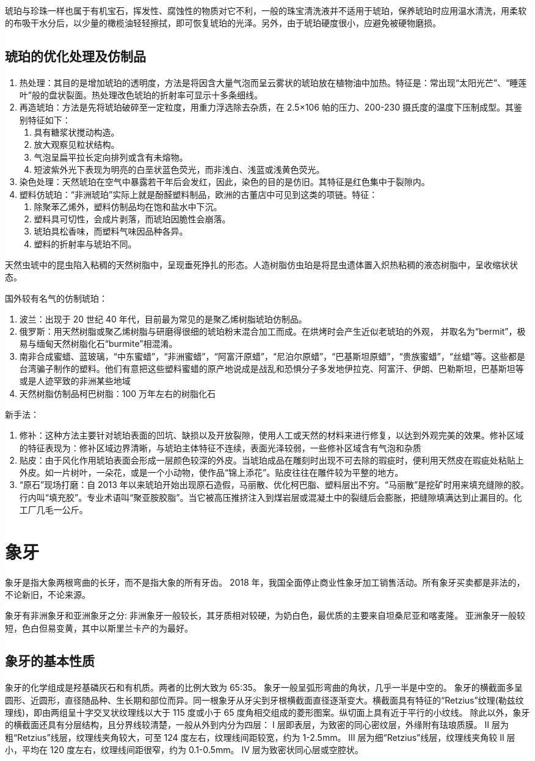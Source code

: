 琥珀与珍珠一样也属于有机宝石，挥发性、腐蚀性的物质对它不利，一般的珠宝清洗液并不适用于琥珀，保养琥珀时应用温水清洗，用柔软的布吸干水分后，以少量的橄榄油轻轻擦拭，即可恢复琥珀的光泽。另外，由于琥珀硬度很小，应避免被硬物磨损。

## 琥珀的优化处理及仿制品

1. 热处理：其目的是增加琥珀的透明度，方法是将因含大量气泡而呈云雾状的琥珀放在植物油中加热。特征是：常出现“太阳光芒”、“睡莲叶”般的盘状裂面。热处理改色琥珀的折射率可显示十多条细线。
2. 再造琥珀：方法是先将琥珀破碎至一定粒度，用重力浮选除去杂质，在 2.5×106 帕的压力、200-230 摄氏度的温度下压制成型。其鉴别特征如下：
    1. 具有糖浆状搅动构造。
    2. 放大观察见粒状结构。
    3. 气泡呈扁平拉长定向排列或含有未熔物。
    4. 短波紫外光下表现为明亮的白垩状蓝色荧光，而非浅白、浅蓝或浅黄色荧光。
3. 染色处理：天然琥珀在空气中暴露若干年后会发红，因此，染色的目的是仿旧。其特征是红色集中于裂隙内。
4. 塑料仿琥珀：“非洲琥珀”实际上就是酚醛塑料制品，欧洲的古董店中可见到这类的项链。特征：
    1. 除聚苯乙烯外，塑料仿制品均在饱和盐水中下沉。
    2. 塑料具可切性，会成片剥落，而琥珀因脆性会崩落。
    3. 琥珀具松香味，而塑料气味因品种各异。
    4. 塑料的折射率与琥珀不同。

天然虫琥中的昆虫陷入粘稠的天然树脂中，呈现垂死挣扎的形态。人造树脂仿虫珀是将昆虫遗体置入炽热粘稠的液态树脂中，呈收缩状状态。

国外较有名气的仿制琥珀：

1. 波兰：出现于 20 世纪 40 年代，目前最为常见的是聚乙烯树脂琥珀仿制品。
2. 俄罗斯：用天然树脂或聚乙烯树脂与研磨得很细的琥珀粉末混合加工而成。在烘烤时会产生近似老琥珀的外观，
   并取名为“bermit”，极易与缅甸天然树脂化石“burmite”相混淆。
3. 南非合成蜜蜡、蓝玻璃，“中东蜜蜡”，“非洲蜜蜡”，“阿富汗原蜡”，“尼泊尔原蜡”，“巴基斯坦原蜡”，“贵族蜜蜡”，“丝蜡”等。这些都是台湾骗子制作的塑料。他们有意把这些塑料蜜蜡的原产地说成是战乱和恐惧分子多发地伊拉克、阿富汗、伊朗、巴勒斯坦，巴基斯坦等或是人迹罕致的非洲某些地域
4. 天然树脂仿制品柯巴树脂：100 万年左右的树脂化石

新手法：

1. 修补：这种方法主要针对琥珀表面的凹坑、缺损以及开放裂隙，使用人工或天然的材料来进行修复，以达到外观完美的效果。修补区域的特征表现为：修补区域边界清晰，与琥珀主体特征不连续，表面光泽较弱，一些修补区域含有气泡和杂质
2. 贴皮：由于风化作用琥珀表面会形成一层颜色较深的外皮。当琥珀成品在雕刻时出现不可去除的瑕疵时，便利用天然皮在瑕疵处粘贴上外皮。如一片树叶，一朵花，或是一个小动物，使作品“锦上添花”。贴皮往往在雕件较为平整的地方。
3. “原石”现场打磨：自 2013 年以来琥珀开始出现原石造假，马丽散、优化柯巴脂、塑料层出不穷。“马丽散”是挖矿时用来填充缝隙的胶。行内叫“填充胶”。专业术语叫“聚亚胺胶脂”。当它被高压推挤注入到煤岩层或混凝土中的裂缝后会膨胀，把缝隙填满达到止漏目的。化工厂几毛一公斤。

# 象牙

象牙是指大象两根弯曲的长牙，而不是指大象的所有牙齿。
2018 年，我国全面停止商业性象牙加工销售活动。所有象牙买卖都是非法的，不论新旧，不论来源。

象牙有非洲象牙和亚洲象牙之分:
非洲象牙一般较长，其牙质相对较硬，为奶白色，最优质的主要来自坦桑尼亚和喀麦隆。
亚洲象牙一般较短，色白但易变黄，其中以斯里兰卡产的为最好。

## 象牙的基本性质

象牙的化学组成是羟基磷灰石和有机质。两者的比例大致为 65:35。 象牙一般呈弧形弯曲的角状，几乎一半是中空的。
象牙的横截面多呈圆形、近圆形，直径随品种、生长期和部位而异。同一根象牙从牙尖到牙根横截面直径逐渐变大。横截面具有特征的“Retzius”纹理(勒兹纹理线)，即由两组呈十字交叉状纹理线以大于 115 度或小于 65 度角相交组成的菱形图案。纵切面上具有近于平行的小纹线。
除此以外，象牙的横截面还具有分层结构，且分界线较清楚，一般从外到内分为四层：
Ⅰ 层即表层，为致密的同心密纹层，外缘附有珐琅质膜。
Ⅱ 层为粗“Retzius”线层，纹理线夹角较大，可至 124 度左右，纹理线间距较宽，约为 1-2.5mm。
Ⅲ 层为细“Retzius”线层，纹理线夹角较 Ⅱ 层小，平均在 120 度左右，纹理线间距很窄，约为 0.1-0.5mm。
Ⅳ 层为致密状同心层或空腔状。
